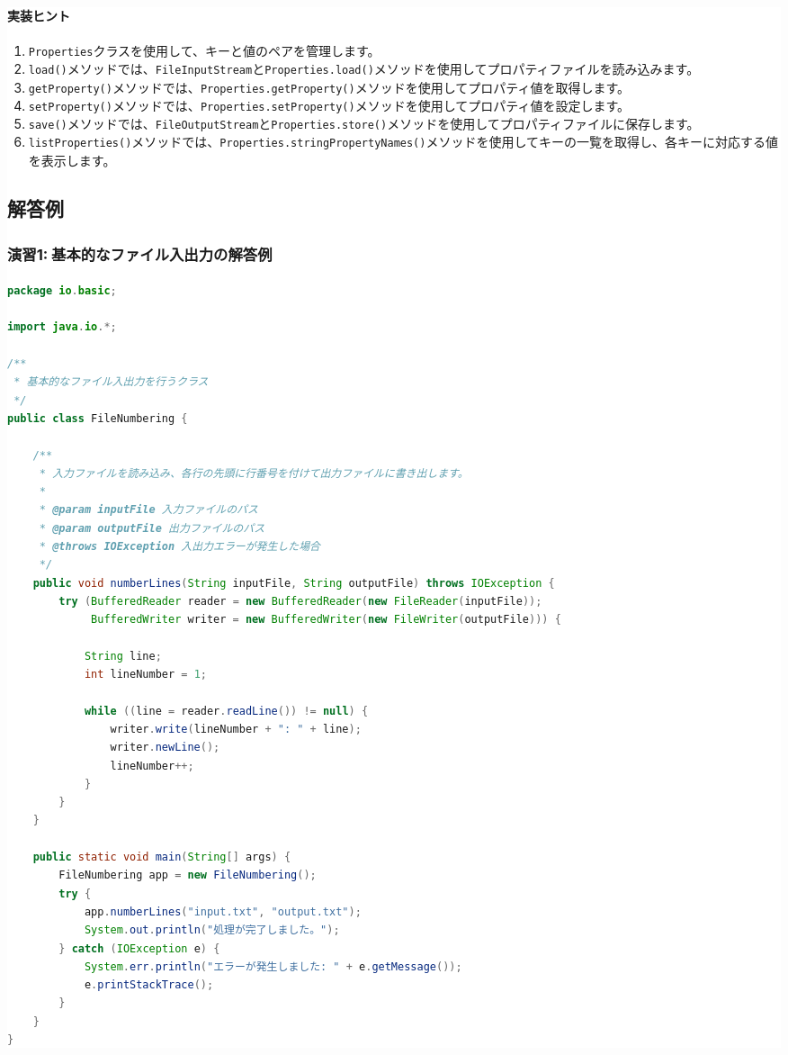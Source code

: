 ```java
```

#### 実装ヒント
1. `Properties`クラスを使用して、キーと値のペアを管理します。
2. `load()`メソッドでは、`FileInputStream`と`Properties.load()`メソッドを使用してプロパティファイルを読み込みます。
3. `getProperty()`メソッドでは、`Properties.getProperty()`メソッドを使用してプロパティ値を取得します。
4. `setProperty()`メソッドでは、`Properties.setProperty()`メソッドを使用してプロパティ値を設定します。
5. `save()`メソッドでは、`FileOutputStream`と`Properties.store()`メソッドを使用してプロパティファイルに保存します。
6. `listProperties()`メソッドでは、`Properties.stringPropertyNames()`メソッドを使用してキーの一覧を取得し、各キーに対応する値を表示します。

## 解答例

### 演習1: 基本的なファイル入出力の解答例

```java
package io.basic;

import java.io.*;

/**
 * 基本的なファイル入出力を行うクラス
 */
public class FileNumbering {
    
    /**
     * 入力ファイルを読み込み、各行の先頭に行番号を付けて出力ファイルに書き出します。
     * 
     * @param inputFile 入力ファイルのパス
     * @param outputFile 出力ファイルのパス
     * @throws IOException 入出力エラーが発生した場合
     */
    public void numberLines(String inputFile, String outputFile) throws IOException {
        try (BufferedReader reader = new BufferedReader(new FileReader(inputFile));
             BufferedWriter writer = new BufferedWriter(new FileWriter(outputFile))) {
            
            String line;
            int lineNumber = 1;
            
            while ((line = reader.readLine()) != null) {
                writer.write(lineNumber + ": " + line);
                writer.newLine();
                lineNumber++;
            }
        }
    }
    
    public static void main(String[] args) {
        FileNumbering app = new FileNumbering();
        try {
            app.numberLines("input.txt", "output.txt");
            System.out.println("処理が完了しました。");
        } catch (IOException e) {
            System.err.println("エラーが発生しました: " + e.getMessage());
            e.printStackTrace();
        }
    }
}
```
